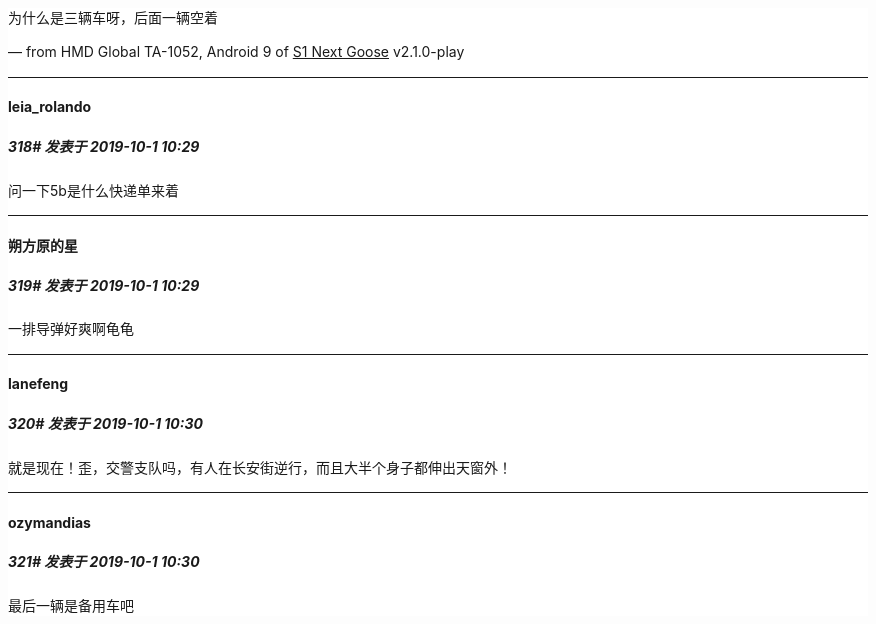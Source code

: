 


为什么是三辆车呀，后面一辆空着

— from HMD Global TA-1052, Android 9 of [S1 Next Goose](https://pan.baidu.com/s/1mi43uRm) v2.1.0-play







-----

####  leia_rolando  
##### 318#       发表于 2019-10-1 10:29




问一下5b是什么快递单来着







-----

####  朔方原的星  
##### 319#       发表于 2019-10-1 10:29




一排导弹好爽啊龟龟







-----

####  lanefeng  
##### 320#       发表于 2019-10-1 10:30




就是现在！歪，交警支队吗，有人在长安街逆行，而且大半个身子都伸出天窗外！







-----

####  ozymandias  
##### 321#       发表于 2019-10-1 10:30




最后一辆是备用车吧
